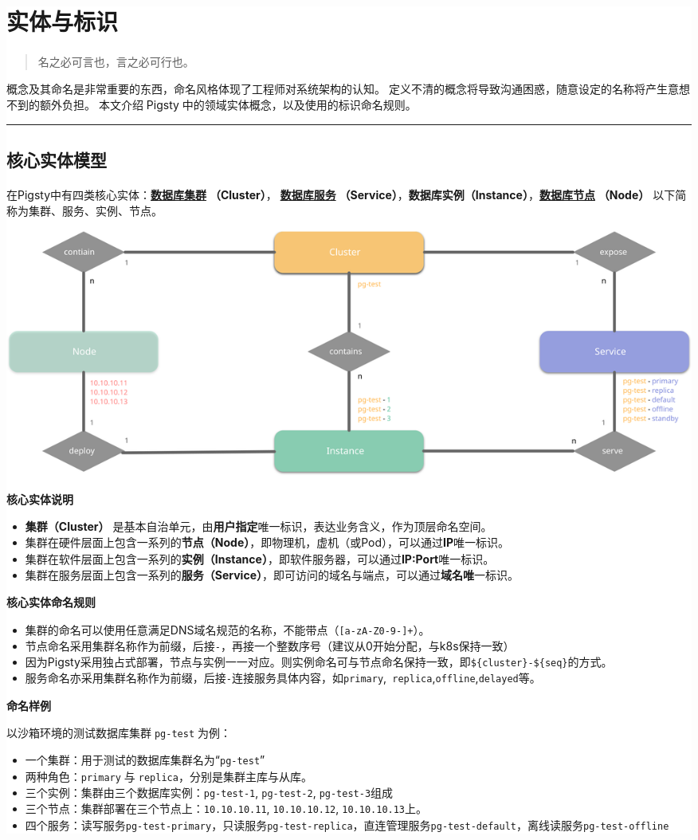 # 实体与标识

> 名之必可言也，言之必可行也。

概念及其命名是非常重要的东西，命名风格体现了工程师对系统架构的认知。
定义不清的概念将导致沟通困惑，随意设定的名称将产生意想不到的额外负担。
本文介绍 Pigsty 中的领域实体概念，以及使用的标识命名规则。

-------------

## 核心实体模型

在Pigsty中有四类核心实体：[**数据库集群**](c-arch.md#数据库集群) **（Cluster）**， [**数据库服务**](c-service.md) **（Service）**，**数据库实例（Instance）**，[**数据库节点**](c-arch.md#数据库节点) **（Node）**
以下简称为集群、服务、实例、节点。

![](../_media/er-core.svg)


**核心实体说明**

* **集群（Cluster）** 是基本自治单元，由**用户指定**唯一标识，表达业务含义，作为顶层命名空间。
* 集群在硬件层面上包含一系列的**节点（Node）**，即物理机，虚机（或Pod），可以通过**IP**唯一标识。
* 集群在软件层面上包含一系列的**实例（Instance）**，即软件服务器，可以通过**IP:Port**唯一标识。
* 集群在服务层面上包含一系列的**服务（Service）**，即可访问的域名与端点，可以通过**域名唯**一标识。

**核心实体命名规则**

* 集群的命名可以使用任意满足DNS域名规范的名称，不能带点（`[a-zA-Z0-9-]+`）。
* 节点命名采用集群名称作为前缀，后接`-`，再接一个整数序号（建议从0开始分配，与k8s保持一致）
* 因为Pigsty采用独占式部署，节点与实例一一对应。则实例命名可与节点命名保持一致，即`${cluster}-${seq}`的方式。
* 服务命名亦采用集群名称作为前缀，后接`-`连接服务具体内容，如`primary`,` replica`,`offline`,`delayed`等。

**命名样例**

以沙箱环境的测试数据库集群 `pg-test` 为例：

* 一个集群：用于测试的数据库集群名为“`pg-test`”
* 两种角色：`primary` 与 `replica`，分别是集群主库与从库。
* 三个实例：集群由三个数据库实例：`pg-test-1`, `pg-test-2`, `pg-test-3`组成
* 三个节点：集群部署在三个节点上：`10.10.10.11`, `10.10.10.12`, `10.10.10.13`上。
* 四个服务：读写服务`pg-test-primary`，只读服务`pg-test-replica`，直连管理服务`pg-test-default`，离线读服务`pg-test-offline`
